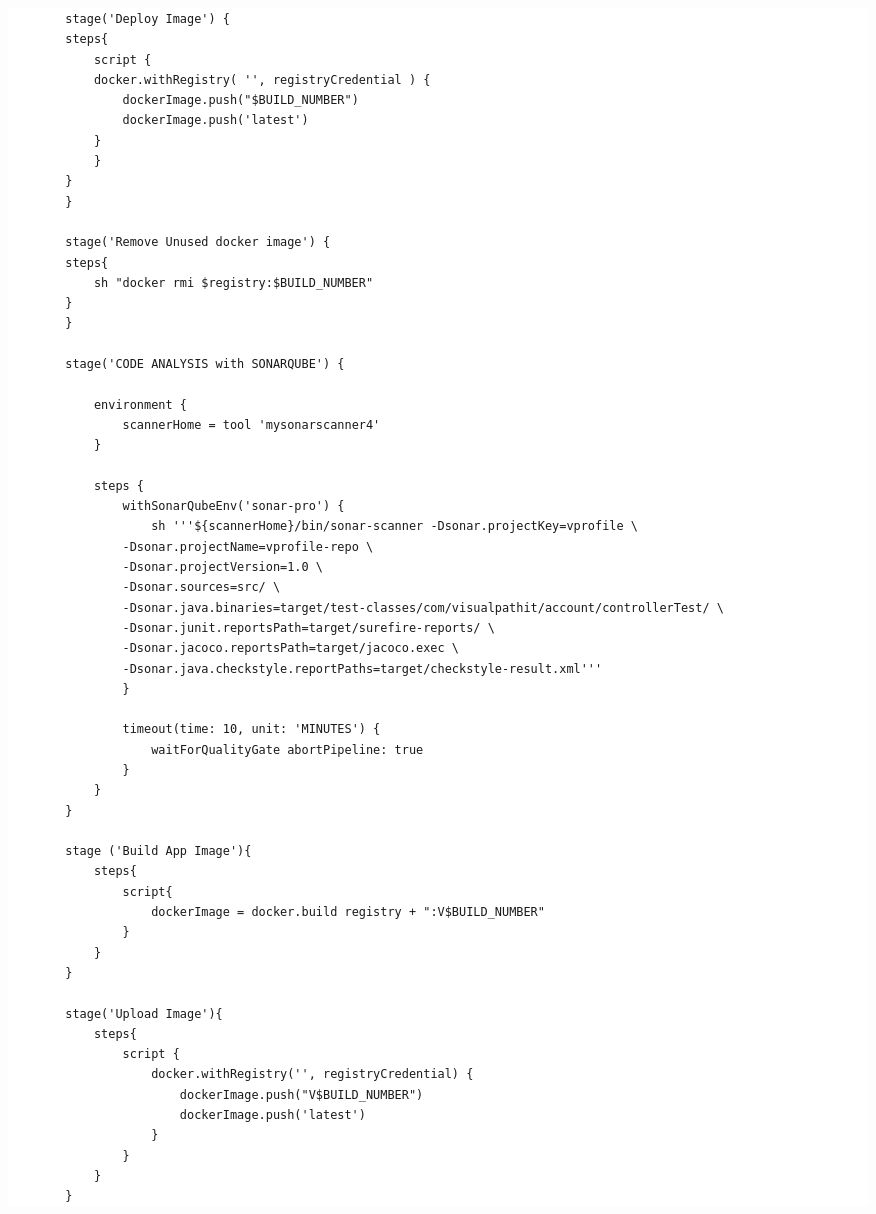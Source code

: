             stage('Deploy Image') {
            steps{
                script {
                docker.withRegistry( '', registryCredential ) {
                    dockerImage.push("$BUILD_NUMBER")
                    dockerImage.push('latest')
                }
                }
            }
            }

            stage('Remove Unused docker image') {
            steps{
                sh "docker rmi $registry:$BUILD_NUMBER"
            }
            }

            stage('CODE ANALYSIS with SONARQUBE') {

                environment {
                    scannerHome = tool 'mysonarscanner4'
                }

                steps {
                    withSonarQubeEnv('sonar-pro') {
                        sh '''${scannerHome}/bin/sonar-scanner -Dsonar.projectKey=vprofile \
                    -Dsonar.projectName=vprofile-repo \
                    -Dsonar.projectVersion=1.0 \
                    -Dsonar.sources=src/ \
                    -Dsonar.java.binaries=target/test-classes/com/visualpathit/account/controllerTest/ \
                    -Dsonar.junit.reportsPath=target/surefire-reports/ \
                    -Dsonar.jacoco.reportsPath=target/jacoco.exec \
                    -Dsonar.java.checkstyle.reportPaths=target/checkstyle-result.xml'''
                    }

                    timeout(time: 10, unit: 'MINUTES') {
                        waitForQualityGate abortPipeline: true
                    }
                }
            }

            stage ('Build App Image'){
                steps{
                    script{
                        dockerImage = docker.build registry + ":V$BUILD_NUMBER"
                    }
                }
            }
            
            stage('Upload Image'){
                steps{
                    script {
                        docker.withRegistry('', registryCredential) {
                            dockerImage.push("V$BUILD_NUMBER")
                            dockerImage.push('latest')
                        }
                    }
                }
            }
